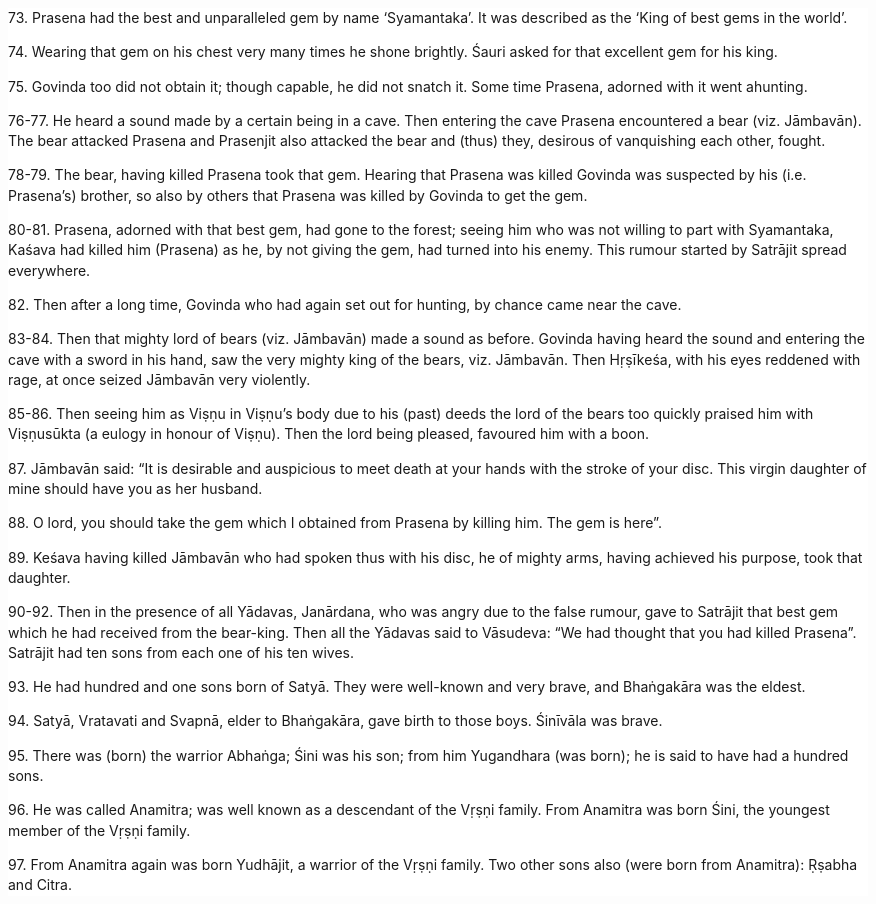73\. Prasena had the best and unparalleled gem by name ‘Syamantaka’. It was described as the ‘King of best gems in the world’.

74\. Wearing that gem on his chest very many times he shone brightly. Śauri asked for that excellent gem for his king.

75\. Govinda too did not obtain it; though capable, he did not snatch it. Some time Prasena, adorned with it went ahunting.

76-77. He heard a sound made by a certain being in a cave. Then entering the cave Prasena encountered a bear (viz. Jāmbavān). The bear attacked Prasena and Prasenjit also attacked the bear and (thus) they, desirous of vanquishing each other, fought.

78-79. The bear, having killed Prasena took that gem. Hearing that Prasena was killed Govinda was suspected by his (i.e. Prasena’s) brother, so also by others that Prasena was killed by Govinda to get the gem.

80-81. Prasena, adorned with that best gem, had gone to the forest; seeing him who was not willing to part with Syamantaka, Kaśava had killed him (Prasena) as he, by not giving the gem, had turned into his enemy. This rumour started by Satrājit spread everywhere.

82\. Then after a long time, Govinda who had again set out for hunting, by chance came near the cave.

83-84. Then that mighty lord of bears (viz. Jāmbavān) made a sound as before. Govinda having heard the sound and entering the cave with a sword in his hand, saw the very mighty king of the bears, viz. Jāmbavān. Then Hṛṣīkeśa, with his eyes reddened with rage, at once seized Jāmbavān very violently.

85-86. Then seeing him as Viṣṇu in Viṣṇu’s body due to his (past) deeds the lord of the bears too quickly praised him with Viṣṇusūkta (a eulogy in honour of Viṣṇu). Then the lord being pleased, favoured him with a boon.

87\. Jāmbavān said: “It is desirable and auspicious to meet death at your hands with the stroke of your disc. This virgin daughter of mine should have you as her husband.

88\. O lord, you should take the gem which I obtained from Prasena by killing him. The gem is here”.

89\. Keśava having killed Jāmbavān who had spoken thus with his disc, he of mighty arms, having achieved his purpose, took that daughter.

90-92. Then in the presence of all Yādavas, Janārdana, who was angry due to the false rumour, gave to Satrājit that best gem which he had received from the bear-king. Then all the Yādavas said to Vāsudeva: “We had thought that you had killed Prasena”. Satrājit had ten sons from each one of his ten wives.

93\. He had hundred and one sons born of Satyā. They were well-known and very brave, and Bhaṅgakāra was the eldest.

94\. Satyā, Vratavati and Svapnā, elder to Bhaṅgakāra, gave birth to those boys. Śinīvāla was brave.

95\. There was (born) the warrior Abhaṅga; Śini was his son; from him Yugandhara (was born); he is said to have had a hundred sons.

96\. He was called Anamitra; was well known as a descendant of the Vṛṣṇi family. From Anamitra was born Śini, the youngest member of the Vṛṣṇi family.

97\. From Anamitra again was born Yudhājit, a warrior of the Vṛṣṇi family. Two other sons also (were born from Anamitra): Ṛṣabha and Citra.
